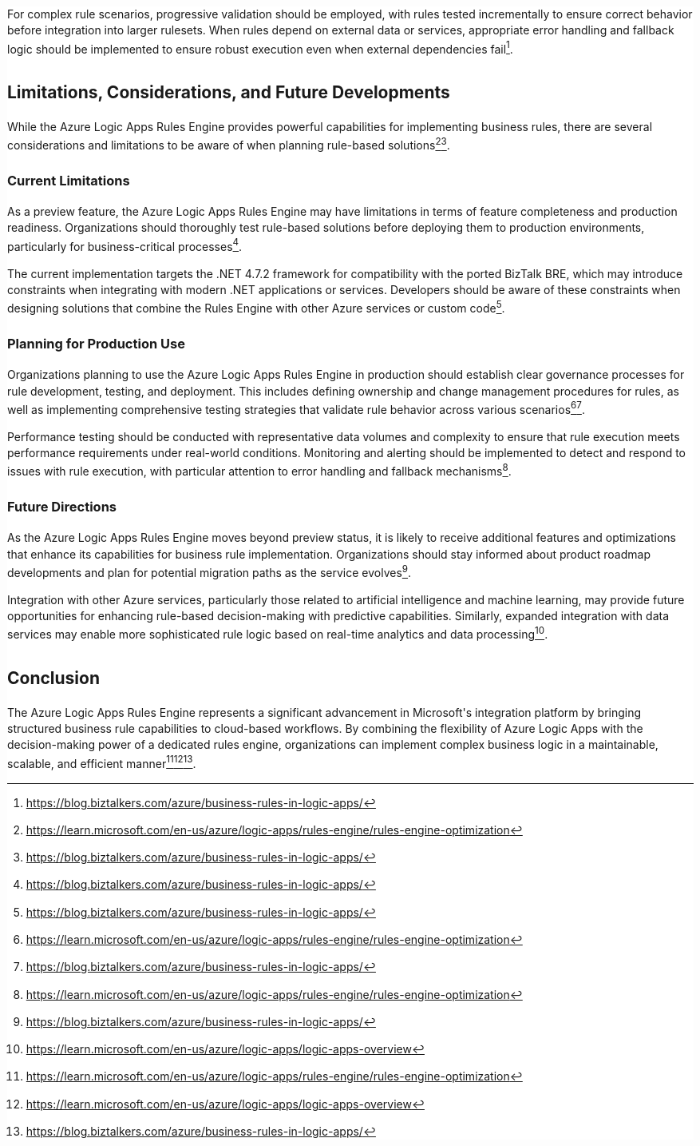 For complex rule scenarios, progressive validation should be employed, with rules tested incrementally to ensure correct behavior before integration into larger rulesets. When rules depend on external data or services, appropriate error handling and fallback logic should be implemented to ensure robust execution even when external dependencies fail[^5].

## Limitations, Considerations, and Future Developments

While the Azure Logic Apps Rules Engine provides powerful capabilities for implementing business rules, there are several considerations and limitations to be aware of when planning rule-based solutions[^1][^5].

### Current Limitations

As a preview feature, the Azure Logic Apps Rules Engine may have limitations in terms of feature completeness and production readiness. Organizations should thoroughly test rule-based solutions before deploying them to production environments, particularly for business-critical processes[^5].

The current implementation targets the .NET 4.7.2 framework for compatibility with the ported BizTalk BRE, which may introduce constraints when integrating with modern .NET applications or services. Developers should be aware of these constraints when designing solutions that combine the Rules Engine with other Azure services or custom code[^5].

### Planning for Production Use

Organizations planning to use the Azure Logic Apps Rules Engine in production should establish clear governance processes for rule development, testing, and deployment. This includes defining ownership and change management procedures for rules, as well as implementing comprehensive testing strategies that validate rule behavior across various scenarios[^1][^5].

Performance testing should be conducted with representative data volumes and complexity to ensure that rule execution meets performance requirements under real-world conditions. Monitoring and alerting should be implemented to detect and respond to issues with rule execution, with particular attention to error handling and fallback mechanisms[^1].

### Future Directions

As the Azure Logic Apps Rules Engine moves beyond preview status, it is likely to receive additional features and optimizations that enhance its capabilities for business rule implementation. Organizations should stay informed about product roadmap developments and plan for potential migration paths as the service evolves[^5].

Integration with other Azure services, particularly those related to artificial intelligence and machine learning, may provide future opportunities for enhancing rule-based decision-making with predictive capabilities. Similarly, expanded integration with data services may enable more sophisticated rule logic based on real-time analytics and data processing[^2].

## Conclusion

The Azure Logic Apps Rules Engine represents a significant advancement in Microsoft's integration platform by bringing structured business rule capabilities to cloud-based workflows. By combining the flexibility of Azure Logic Apps with the decision-making power of a dedicated rules engine, organizations can implement complex business logic in a maintainable, scalable, and efficient manner[^1][^2][^5].


[^1]: https://learn.microsoft.com/en-us/azure/logic-apps/rules-engine/rules-engine-optimization
[^2]: https://learn.microsoft.com/en-us/azure/logic-apps/logic-apps-overview
[^3]: https://learning.sap.com/learning-journeys/developing-business-processes-with-sap-process-orchestration/creating-rules-with-the-rules-composer_a5e99d24-4506-4e36-97fb-3c6d068c7e14
[^4]: https://learn.microsoft.com/en-us/azure/logic-apps/rules-engine/perform-advanced-ruleset-tasks
[^5]: https://blog.biztalkers.com/azure/business-rules-in-logic-apps/
[^6]: https://learn.microsoft.com/en-us/azure/logic-apps/rules-engine/create-rules
[^7]: https://docs.azure.cn/en-us/logic-apps/rules-engine/perform-advanced-ruleset-tasks
[^8]: https://learn.microsoft.com/en-us/azure/logic-apps/logic-apps-limits-and-config
[^9]: https://learn.microsoft.com/en-us/azure/logic-apps/rules-engine/create-rules-engine-project
[^10]: https://www.economize.cloud/blog/azure-functions-vs-logic-apps/
[^11]: https://docs.azure.cn/en-us/logic-apps/rules-engine/rules-engine-optimization
[^12]: https://www.youtube.com/watch?v=YyHtar7JcoI
[^13]: https://learn.microsoft.com/en-us/azure/logic-apps/rules-engine/add-rules-operators
[^14]: https://learn.microsoft.com/en-us/azure/logic-apps/rules-engine/rules-engine-overview
[^15]: https://learn.microsoft.com/en-us/biztalk/core/technical-reference/business-rule-composer
[^16]: https://www.linkedin.com/pulse/azure-logic-apps-executing-business-rules-via-message-asko-kauppinen
[^17]: https://github.com/MicrosoftDocs/azure-docs/blob/main/articles/logic-apps/rules-engine/create-rules.md
[^18]: https://multishoring.com/blog/what-is-azure-logic-apps-overview/
[^19]: https://learn.microsoft.com/en-us/biztalk/core/creating-business-rules-using-the-business-rule-composer
[^20]: https://www.microsoft.com/en-us/download/details.aspx?id=106092
[^21]: https://inrule.com/understanding-the-inrule-business-rules-engine/azure-rules-engine/
[^22]: https://learn.microsoft.com/en-us/azure/logic-apps/tutorial-process-mailing-list-subscriptions-workflow
[^23]: https://docs.azure.cn/en-us/logic-apps/rules-engine/create-rules-engine-project
[^24]: https://learn.microsoft.com/en-us/azure/logic-apps/rules-engine/test-rulesets
[^25]: https://turbo360.com/webinar/a-look-at-the-new-logic-apps-rules-engine
[^26]: https://www.youtube.com/watch?v=yXcZkuOUH-I
[^27]: https://www.linkedin.com/posts/rajeshwaran-k-4785a4b_decision-management-with-azure-logic-apps-activity-7248933777186471937-FGJU
[^28]: https://github.com/MicrosoftDocs/azure-docs/blob/main/articles/logic-apps/rules-engine/create-manage-vocabularies.md
[^29]: https://www.matellio.com/blog/azure-cloud-integration-services/
[^30]: https://techcommunity.microsoft.com/blog/integrationsonazureblog/announcing-the-public-preview-of-the-azure-logic-apps-rules-engine/4163317
[^31]: https://www.youtube.com/watch?v=2iDF3q0GSvI
[^32]: https://learn.microsoft.com/en-us/azure/logic-apps/
[^33]: https://github.com/MicrosoftDocs/azure-docs/blob/main/articles/logic-apps/rules-engine/test-rulesets.md
[^34]: https://www.youtube.com/watch?v=YtudAMi-teg